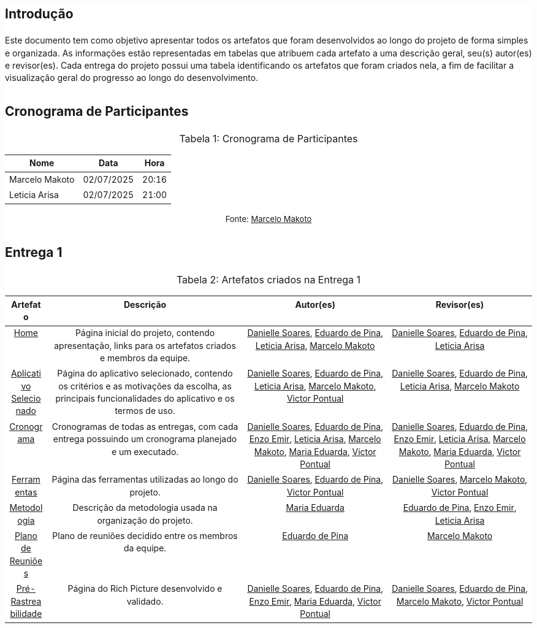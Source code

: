 ## Introdução

Este documento tem como objetivo apresentar todos os artefatos que foram desenvolvidos ao longo do projeto de forma simples e organizada. As informações estão representadas em tabelas que atribuem cada artefato a uma descrição geral, seu(s) autor(es) e revisor(es). Cada entrega do projeto possui uma tabela identificando os artefatos que foram criados nela, a fim de facilitar a visualização geral do progresso ao longo do desenvolvimento.

## Cronograma de Participantes

<font size="3"><p style="text-align: center">Tabela 1: Cronograma de Participantes</p></font>

<div align="center">

<table>
  <thead>
    <tr>
      <th>Nome</th>
      <th>Data</th>
      <th>Hora</th>
    </tr>
  </thead>
  <tbody>
    <tr>
      <td> Marcelo Makoto </td>
      <td> 02/07/2025 </td>
      <td> 20:16 </td>
    </tr>
    <tr>
      <td> Leticia Arisa </td>
      <td> 02/07/2025 </td>
      <td> 21:00 </td>
    </tr>
  </tbody>
</table>

</div>

<font size="2"><p style="text-align: center">Fonte: [Marcelo Makoto](https://github.com/MM4k) </p></font>

## Entrega 1

<font size="3"><p style="text-align: center">Tabela 2: Artefatos criados na Entrega 1</p></font>

| Artefato | Descrição | Autor(es) | Revisor(es) |
| :------: | :-------: | :-------: | :---------: |
| <a href ="https://requisitos-de-software.github.io/2025.1-FGTS/">Home</a> | Página inicial do projeto, contendo apresentação, links para os artefatos criados e membros da equipe. | <a href="https://github.com/danielle-soaress">Danielle Soares</a>, <a href="https://github.com/eduardodpms">Eduardo de Pina</a>, <a href="https://github.com/Leticia-Arisa-K-Higa">Leticia Arisa</a>, <a href="https://github.com/MM4k">Marcelo Makoto</a> | <a href="https://github.com/danielle-soaress">Danielle Soares</a>, <a href="https://github.com/eduardodpms">Eduardo de Pina</a>, <a href="https://github.com/Leticia-Arisa-K-Higa">Leticia Arisa</a> |
| <a href ="https://requisitos-de-software.github.io/2025.1-FGTS/Planejamento/Aplicativo/">Aplicativo Selecionado</a> | Página do aplicativo selecionado, contendo os critérios e as motivações da escolha, as principais funcionalidades do aplicativo e os termos de uso. | <a href="https://github.com/danielle-soaress">Danielle Soares</a>, <a href="https://github.com/eduardodpms">Eduardo de Pina</a>, <a href="https://github.com/Leticia-Arisa-K-Higa">Leticia Arisa</a>, <a href="https://github.com/MM4k">Marcelo Makoto</a>, <a href="https://github.com/VictorPontual">Victor Pontual</a> | <a href="https://github.com/danielle-soaress">Danielle Soares</a>, <a href="https://github.com/eduardodpms">Eduardo de Pina</a>, <a href="https://github.com/Leticia-Arisa-K-Higa">Leticia Arisa</a>, <a href="https://github.com/MM4k">Marcelo Makoto</a> |
| <a href ="https://requisitos-de-software.github.io/2025.1-FGTS/Planejamento/Cronograma/">Cronograma</a> | Cronogramas de todas as entregas, com cada entrega possuindo um cronograma planejado e um executado. | <a href="https://github.com/danielle-soaress">Danielle Soares</a>, <a href="https://github.com/eduardodpms">Eduardo de Pina</a>, <a href="https://github.com/EnzoEmir">Enzo Emir</a>, <a href="https://github.com/Leticia-Arisa-K-Higa">Leticia Arisa</a>, <a href="https://github.com/MM4k">Marcelo Makoto</a>, <a href="https://github.com/dudaa28">Maria Eduarda</a>, <a href="https://github.com/VictorPontual">Victor Pontual</a> | <a href="https://github.com/danielle-soaress">Danielle Soares</a>, <a href="https://github.com/eduardodpms">Eduardo de Pina</a>, <a href="https://github.com/EnzoEmir">Enzo Emir</a>, <a href="https://github.com/Leticia-Arisa-K-Higa">Leticia Arisa</a>, <a href="https://github.com/MM4k">Marcelo Makoto</a>, <a href="https://github.com/dudaa28">Maria Eduarda</a>, <a href="https://github.com/VictorPontual">Victor Pontual</a> |
| <a href ="https://requisitos-de-software.github.io/2025.1-FGTS/Planejamento/Ferramentas/">Ferramentas</a> | Página das ferramentas utilizadas ao longo do projeto. | <a href="https://github.com/danielle-soaress">Danielle Soares</a>, <a href="https://github.com/eduardodpms">Eduardo de Pina</a>, <a href="https://github.com/VictorPontual">Victor Pontual</a> | <a href="https://github.com/danielle-soaress">Danielle Soares</a>, <a href="https://github.com/MM4k">Marcelo Makoto</a>, <a href="https://github.com/VictorPontual">Victor Pontual</a> |
| <a href ="https://requisitos-de-software.github.io/2025.1-FGTS/Planejamento/Metodologia/">Metodologia</a> | Descrição da metodologia usada na organização do projeto. | <a href="https://github.com/dudaa28">Maria Eduarda</a> | <a href="https://github.com/eduardodpms">Eduardo de Pina</a>, <a href="https://github.com/EnzoEmir">Enzo Emir</a>, <a href="https://github.com/Leticia-Arisa-K-Higa">Leticia Arisa</a> |
| <a href ="https://requisitos-de-software.github.io/2025.1-FGTS/Planejamento/Plano-de-Reunioes/">Plano de Reuniões</a> | Plano de reuniões decidido entre os membros da equipe. | <a href="https://github.com/eduardodpms">Eduardo de Pina</a> | <a href="https://github.com/MM4k">Marcelo Makoto</a> |
| <a href ="https://requisitos-de-software.github.io/2025.1-FGTS/Pre-Rastreabilidade/Rich-Picture/">Pré-Rastreabilidade</a> | Página do Rich Picture desenvolvido e validado. | <a href="https://github.com/danielle-soaress">Danielle Soares</a>, <a href="https://github.com/eduardodpms">Eduardo de Pina</a>, <a href="https://github.com/EnzoEmir">Enzo Emir</a>, <a href="https://github.com/dudaa28">Maria Eduarda</a>, <a href="https://github.com/VictorPontual">Victor Pontual</a> | <a href="https://github.com/danielle-soaress">Danielle Soares</a>, <a href="https://github.com/eduardodpms">Eduardo de Pina</a>, <a href="https://github.com/MM4k">Marcelo Makoto</a>, <a href="https://github.com/VictorPontual">Victor Pontual</a> |
